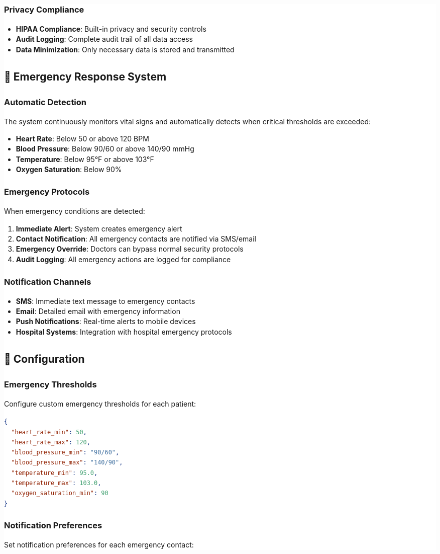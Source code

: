 ### Privacy Compliance
- **HIPAA Compliance**: Built-in privacy and security controls
- **Audit Logging**: Complete audit trail of all data access
- **Data Minimization**: Only necessary data is stored and transmitted

## 🚨 Emergency Response System

### Automatic Detection
The system continuously monitors vital signs and automatically detects when critical thresholds are exceeded:

- **Heart Rate**: Below 50 or above 120 BPM
- **Blood Pressure**: Below 90/60 or above 140/90 mmHg
- **Temperature**: Below 95°F or above 103°F
- **Oxygen Saturation**: Below 90%

### Emergency Protocols
When emergency conditions are detected:

1. **Immediate Alert**: System creates emergency alert
2. **Contact Notification**: All emergency contacts are notified via SMS/email
3. **Emergency Override**: Doctors can bypass normal security protocols
4. **Audit Logging**: All emergency actions are logged for compliance

### Notification Channels
- **SMS**: Immediate text message to emergency contacts
- **Email**: Detailed email with emergency information
- **Push Notifications**: Real-time alerts to mobile devices
- **Hospital Systems**: Integration with hospital emergency protocols

## 🔧 Configuration

### Emergency Thresholds
Configure custom emergency thresholds for each patient:

```json
{
  "heart_rate_min": 50,
  "heart_rate_max": 120,
  "blood_pressure_min": "90/60",
  "blood_pressure_max": "140/90",
  "temperature_min": 95.0,
  "temperature_max": 103.0,
  "oxygen_saturation_min": 90
}
```

### Notification Preferences
Set notification preferences for each emergency contact:
